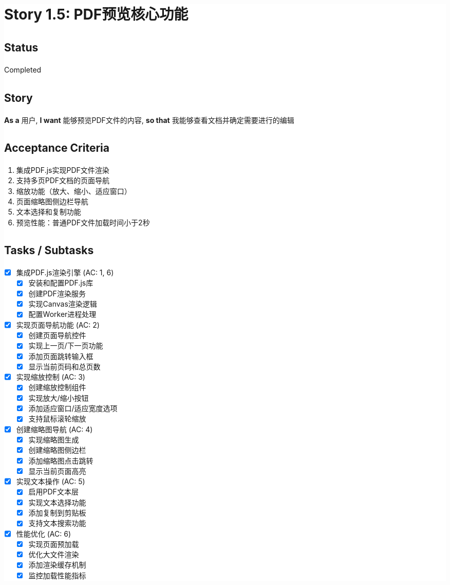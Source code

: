 # Story 1.5: PDF预览核心功能

## Status
Completed

## Story
**As a** 用户,
**I want** 能够预览PDF文件的内容,
**so that** 我能够查看文档并确定需要进行的编辑

## Acceptance Criteria
1. 集成PDF.js实现PDF文件渲染
2. 支持多页PDF文档的页面导航
3. 缩放功能（放大、缩小、适应窗口）
4. 页面缩略图侧边栏导航
5. 文本选择和复制功能
6. 预览性能：普通PDF文件加载时间小于2秒

## Tasks / Subtasks
- [x] 集成PDF.js渲染引擎 (AC: 1, 6)
  - [x] 安装和配置PDF.js库
  - [x] 创建PDF渲染服务
  - [x] 实现Canvas渲染逻辑
  - [x] 配置Worker进程处理
- [x] 实现页面导航功能 (AC: 2)
  - [x] 创建页面导航控件
  - [x] 实现上一页/下一页功能
  - [x] 添加页面跳转输入框
  - [x] 显示当前页码和总页数
- [x] 实现缩放控制 (AC: 3)
  - [x] 创建缩放控制组件
  - [x] 实现放大/缩小按钮
  - [x] 添加适应窗口/适应宽度选项
  - [x] 支持鼠标滚轮缩放
- [x] 创建缩略图导航 (AC: 4)
  - [x] 实现缩略图生成
  - [x] 创建缩略图侧边栏
  - [x] 添加缩略图点击跳转
  - [x] 显示当前页面高亮
- [x] 实现文本操作 (AC: 5)
  - [x] 启用PDF文本层
  - [x] 实现文本选择功能
  - [x] 添加复制到剪贴板
  - [x] 支持文本搜索功能
- [x] 性能优化 (AC: 6)
  - [x] 实现页面预加载
  - [x] 优化大文件渲染
  - [x] 添加渲染缓存机制
  - [x] 监控加载性能指标
